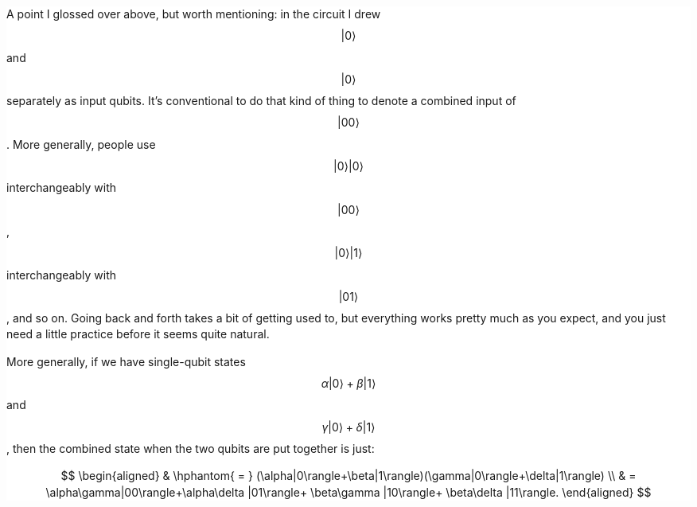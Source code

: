 A point I glossed over above, but worth mentioning: in the circuit I drew 
$$
|0\rangle
$$
 and 
$$
|0\rangle
$$
 separately as input qubits. It’s conventional to do that kind of thing to denote a combined input of 
$$
|00\rangle
$$
. More generally, people use 
$$
|0\rangle|0\rangle
$$
 interchangeably with 
$$
|00\rangle
$$
, 
$$
|0\rangle|1\rangle
$$
 interchangeably with 
$$
|01\rangle
$$
, and so on. Going back and forth takes a bit of getting used to, but everything works pretty much as you expect, and you just need a little practice before it seems quite natural.

More generally, if we have single-qubit states 
$$
\alpha|0\rangle+\beta|1\rangle
$$
 and 
$$
\gamma|0\rangle+\delta|1\rangle
$$
, then the combined state when the two qubits are put together is just:

$$
\begin{aligned} & \hphantom{ = } (\alpha|0\rangle+\beta|1\rangle)(\gamma|0\rangle+\delta|1\rangle) \\ & = \alpha\gamma|00\rangle+\alpha\delta |01\rangle+ \beta\gamma |10\rangle+ \beta\delta |11\rangle. \end{aligned}
$$
